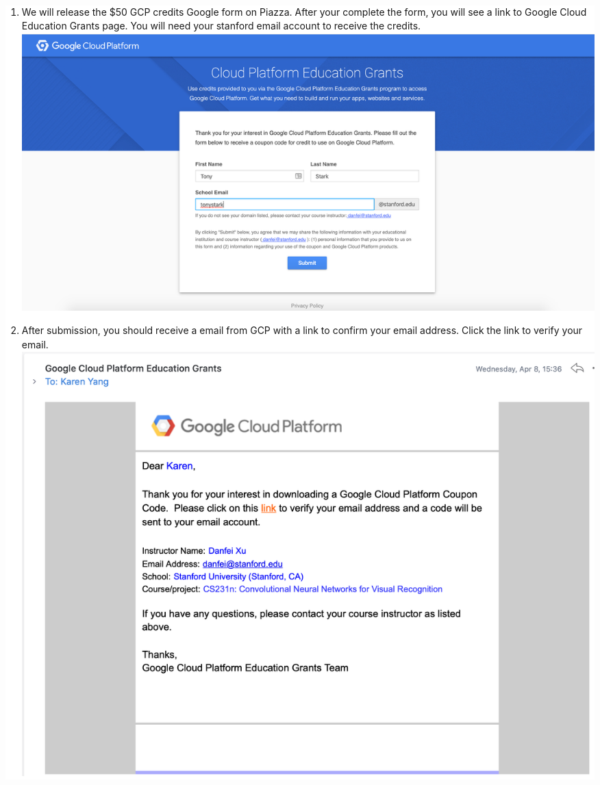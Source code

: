 1. We will release the $50 GCP credits Google form on Piazza. After your complete the form, you will see a link to Google Cloud Education Grants page. You will need your stanford email account to receive the credits.
![](/.img/get-coupon.png)

2. After submission, you should receive a email from GCP with a link to confirm your email address. Click the link to verify your email.
![](/.img/email-confirmation.png)
